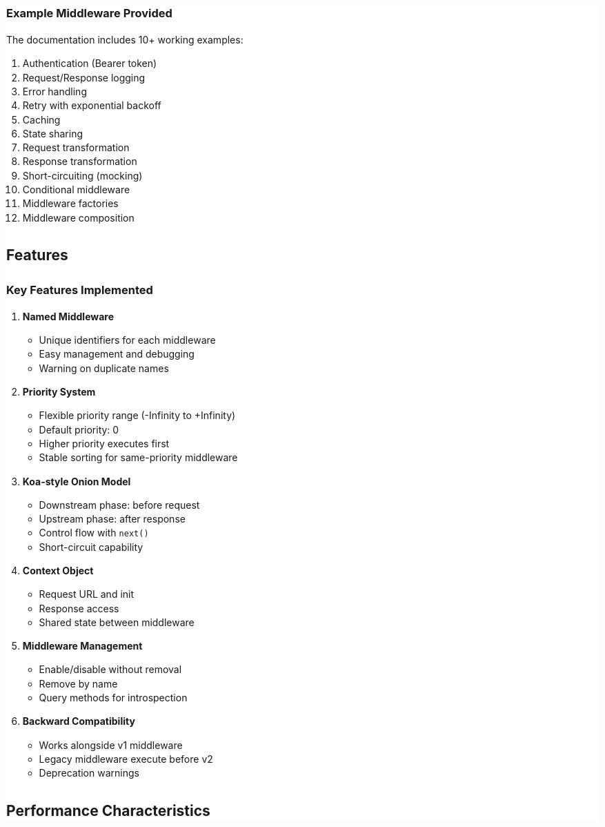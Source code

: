 ### Example Middleware Provided
The documentation includes 10+ working examples:
1. Authentication (Bearer token)
2. Request/Response logging
3. Error handling
4. Retry with exponential backoff
5. Caching
6. State sharing
7. Request transformation
8. Response transformation
9. Short-circuiting (mocking)
10. Conditional middleware
11. Middleware factories
12. Middleware composition

## Features

### Key Features Implemented

1. **Named Middleware**
   - Unique identifiers for each middleware
   - Easy management and debugging
   - Warning on duplicate names

2. **Priority System**
   - Flexible priority range (-Infinity to +Infinity)
   - Default priority: 0
   - Higher priority executes first
   - Stable sorting for same-priority middleware

3. **Koa-style Onion Model**
   - Downstream phase: before request
   - Upstream phase: after response
   - Control flow with `next()`
   - Short-circuit capability

4. **Context Object**
   - Request URL and init
   - Response access
   - Shared state between middleware

5. **Middleware Management**
   - Enable/disable without removal
   - Remove by name
   - Query methods for introspection

6. **Backward Compatibility**
   - Works alongside v1 middleware
   - Legacy middleware execute before v2
   - Deprecation warnings

## Performance Characteristics
